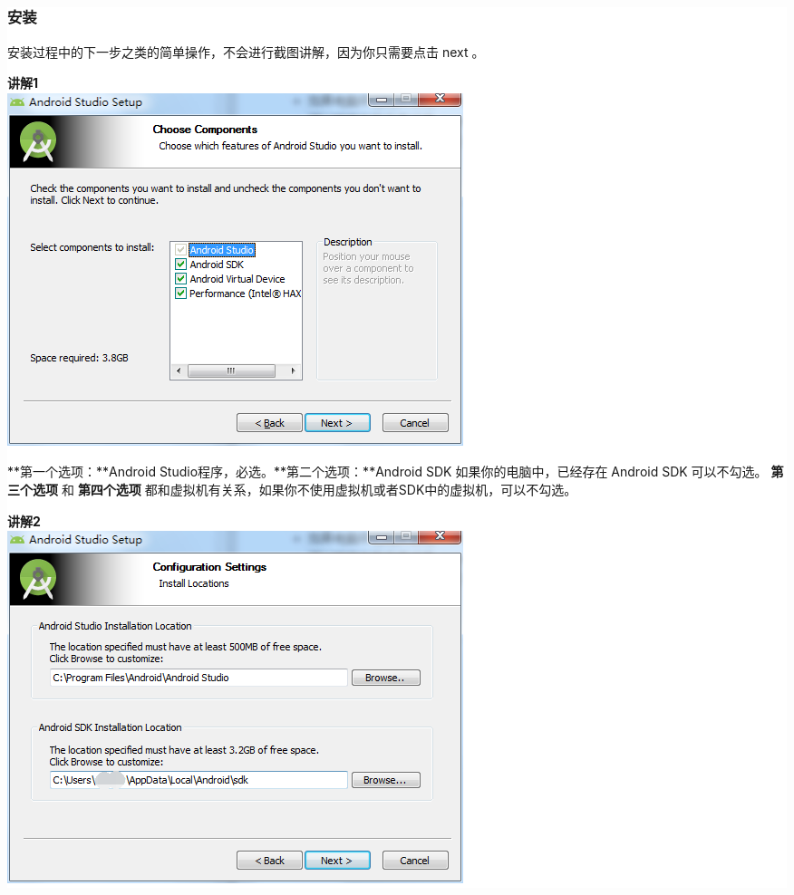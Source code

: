 ### 安装 ###

安装过程中的下一步之类的简单操作，不会进行截图讲解，因为你只需要点击 next 。

**讲解1**    
![img](/img/2016-4-22/001.png)     

**第一个选项：**Android Studio程序，必选。**第二个选项：**Android SDK 如果你的电脑中，已经存在 Android SDK 可以不勾选。 **第三个选项** 和 **第四个选项** 都和虚拟机有关系，如果你不使用虚拟机或者SDK中的虚拟机，可以不勾选。    

**讲解2**   
![img](/img/2016-4-22/002.png) 
